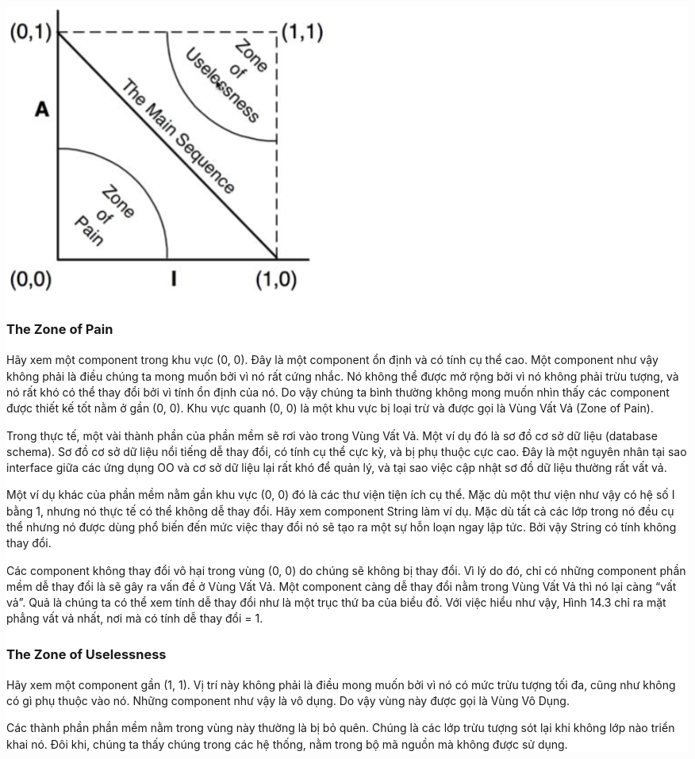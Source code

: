 ![Zones of exclusion](./imgs/image-32.png)

### The Zone of Pain

Hãy xem một component trong khu vực (0, 0). Đây là một component ổn định và có tính cụ thể cao. Một component như vậy không phải là điều chúng ta mong muốn bởi vì nó rất cứng nhắc. Nó không thể được mở rộng bởi vì nó không phải trừu tượng, và nó rất khó có thể thay đổi bởi vì tính ổn định của nó. Do vậy chúng ta bình thường không mong muốn nhìn thấy các component được thiết kế tốt nằm ở gần (0, 0). Khu vực quanh (0, 0) là một khu vực bị loại trừ và được gọi là Vùng Vất Vả (Zone of Pain).

Trong thực tế, một vài thành phần của phần mềm sẽ rơi vào trong Vùng Vất Vả. Một ví dụ đó là sơ đồ cơ sở dữ liệu (database schema). Sơ đồ cơ sở dữ liệu nổi tiếng dễ thay đổi, có tính cụ thể cực kỳ, và bị phụ thuộc cực cao. Đây là một nguyên nhân tại sao interface giữa các ứng dụng OO và cơ sở dữ liệu lại rất khó để quản lý, và tại sao việc cập nhật sơ đồ dữ liệu thường rất vất vả.

Một ví dụ khác của phần mềm nằm gần khu vực (0, 0) đó là các thư viện tiện ích cụ thể. Mặc dù một thư viện như vậy có hệ số I bằng 1, nhưng nó thực tế có thể không dễ thay đổi. Hãy xem component String làm ví dụ. Mặc dù tất cả các lớp trong nó đều cụ thể nhưng nó được dùng phổ biến đến mức việc thay đổi nó sẽ tạo ra một sự hỗn loạn ngay lập tức. Bởi vậy String có tính không thay đổi.

Các component không thay đổi vô hại trong vùng (0, 0) do chúng sẽ không bị thay đổi. Vì lý do đó, chỉ có những component phần mềm dễ thay đổi là sẽ gây ra vấn đề ở Vùng Vất Vả. Một component càng dễ thay đổi nằm trong Vùng Vất Vả thì nó lại càng “vất vả”. Quả là chúng ta có thể xem tính dễ thay đổi như là một trục thứ ba của biểu đồ. Với việc hiểu như vậy, Hình 14.3 chỉ ra mặt phẳng vất vả nhất, nơi mà có tính dễ thay đổi = 1.

### The Zone of Uselessness
Hãy xem một component gần (1, 1). Vị trí này không phải là điều mong muốn bởi vì nó có mức trừu tượng tối đa, cũng như không có gì phụ thuộc vào nó. Những component như vậy là vô dụng. Do vậy vùng này được gọi là Vùng Vô Dụng.

Các thành phần phần mềm nằm trong vùng này thường là bị bỏ quên. Chúng là các lớp trừu tượng sót lại khi không lớp nào triển khai nó. Đôi khi, chúng ta thấy chúng trong các hệ thống, nằm trong bộ mã nguồn mà không được sử dụng.
